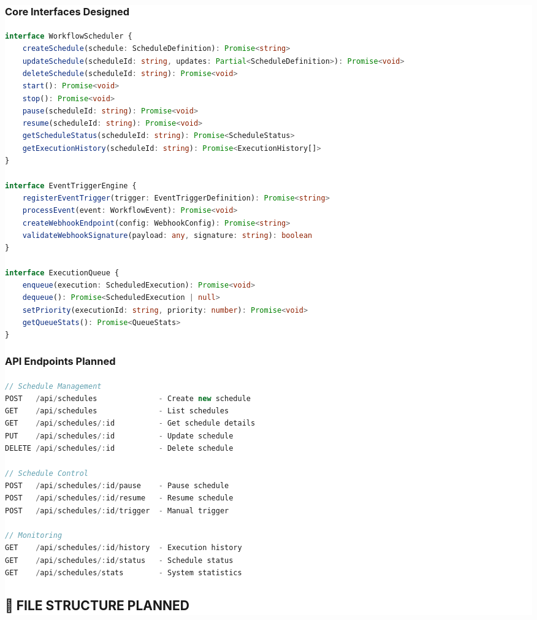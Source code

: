 ### **Core Interfaces Designed**

```typescript
interface WorkflowScheduler {
	createSchedule(schedule: ScheduleDefinition): Promise<string>
	updateSchedule(scheduleId: string, updates: Partial<ScheduleDefinition>): Promise<void>
	deleteSchedule(scheduleId: string): Promise<void>
	start(): Promise<void>
	stop(): Promise<void>
	pause(scheduleId: string): Promise<void>
	resume(scheduleId: string): Promise<void>
	getScheduleStatus(scheduleId: string): Promise<ScheduleStatus>
	getExecutionHistory(scheduleId: string): Promise<ExecutionHistory[]>
}

interface EventTriggerEngine {
	registerEventTrigger(trigger: EventTriggerDefinition): Promise<string>
	processEvent(event: WorkflowEvent): Promise<void>
	createWebhookEndpoint(config: WebhookConfig): Promise<string>
	validateWebhookSignature(payload: any, signature: string): boolean
}

interface ExecutionQueue {
	enqueue(execution: ScheduledExecution): Promise<void>
	dequeue(): Promise<ScheduledExecution | null>
	setPriority(executionId: string, priority: number): Promise<void>
	getQueueStats(): Promise<QueueStats>
}
```

### **API Endpoints Planned**

```typescript
// Schedule Management
POST   /api/schedules              - Create new schedule
GET    /api/schedules              - List schedules
GET    /api/schedules/:id          - Get schedule details
PUT    /api/schedules/:id          - Update schedule
DELETE /api/schedules/:id          - Delete schedule

// Schedule Control
POST   /api/schedules/:id/pause    - Pause schedule
POST   /api/schedules/:id/resume   - Resume schedule
POST   /api/schedules/:id/trigger  - Manual trigger

// Monitoring
GET    /api/schedules/:id/history  - Execution history
GET    /api/schedules/:id/status   - Schedule status
GET    /api/schedules/stats        - System statistics
```

## 📁 **FILE STRUCTURE PLANNED**
